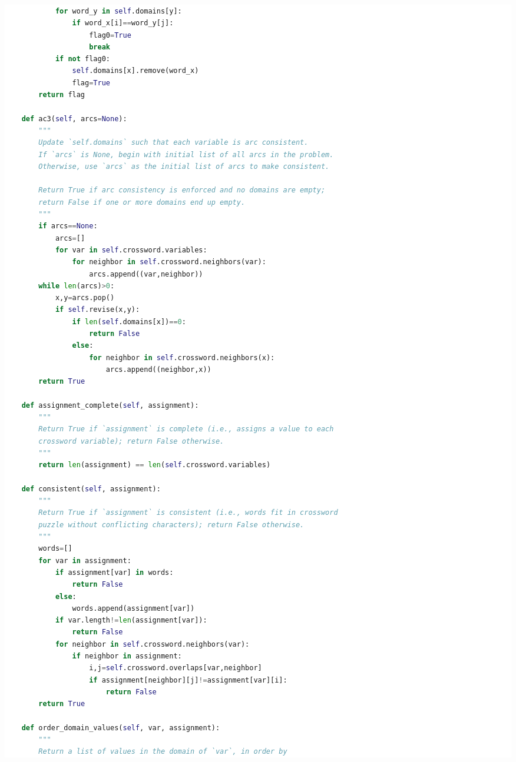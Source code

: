 ```python
            for word_y in self.domains[y]:
                if word_x[i]==word_y[j]:
                    flag0=True
                    break
            if not flag0:
                self.domains[x].remove(word_x)
                flag=True
        return flag

    def ac3(self, arcs=None):
        """
        Update `self.domains` such that each variable is arc consistent.
        If `arcs` is None, begin with initial list of all arcs in the problem.
        Otherwise, use `arcs` as the initial list of arcs to make consistent.

        Return True if arc consistency is enforced and no domains are empty;
        return False if one or more domains end up empty.
        """
        if arcs==None:
            arcs=[]
            for var in self.crossword.variables:
                for neighbor in self.crossword.neighbors(var):
                    arcs.append((var,neighbor))
        while len(arcs)>0:
            x,y=arcs.pop()
            if self.revise(x,y):
                if len(self.domains[x])==0:
                    return False
                else:
                    for neighbor in self.crossword.neighbors(x):
                        arcs.append((neighbor,x))
        return True

    def assignment_complete(self, assignment):
        """
        Return True if `assignment` is complete (i.e., assigns a value to each
        crossword variable); return False otherwise.
        """
        return len(assignment) == len(self.crossword.variables)

    def consistent(self, assignment):
        """
        Return True if `assignment` is consistent (i.e., words fit in crossword
        puzzle without conflicting characters); return False otherwise.
        """
        words=[]
        for var in assignment:
            if assignment[var] in words:
                return False
            else:
                words.append(assignment[var])
            if var.length!=len(assignment[var]):
                return False
            for neighbor in self.crossword.neighbors(var):
                if neighbor in assignment:
                    i,j=self.crossword.overlaps[var,neighbor]
                    if assignment[neighbor][j]!=assignment[var][i]:
                        return False
        return True

    def order_domain_values(self, var, assignment):
        """
        Return a list of values in the domain of `var`, in order by
```